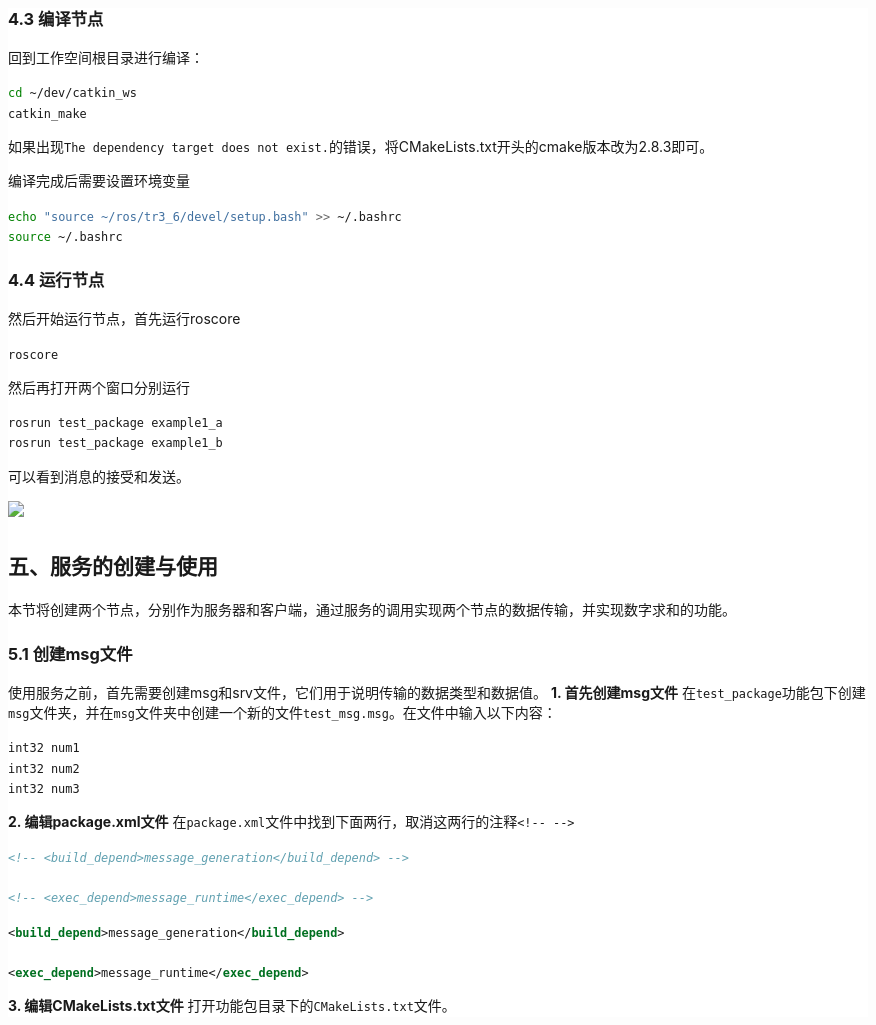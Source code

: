 ### 4.3 编译节点
回到工作空间根目录进行编译：
```bash
cd ~/dev/catkin_ws
catkin_make
```

如果出现`The dependency target does not exist.`的错误，将CMakeLists.txt开头的cmake版本改为2.8.3即可。

编译完成后需要设置环境变量

```bash
echo "source ~/ros/tr3_6/devel/setup.bash" >> ~/.bashrc
source ~/.bashrc
```

### 4.4 运行节点
然后开始运行节点，首先运行roscore
```bash
roscore
```
然后再打开两个窗口分别运行
```bash
rosrun test_package example1_a
rosrun test_package example1_b
```
可以看到消息的接受和发送。

![](https://img.mahaofei.com/img/202112231936146-ros-basic-5.png)



## 五、服务的创建与使用
本节将创建两个节点，分别作为服务器和客户端，通过服务的调用实现两个节点的数据传输，并实现数字求和的功能。
### 5.1 创建msg文件
使用服务之前，首先需要创建msg和srv文件，它们用于说明传输的数据类型和数据值。
**1. 首先创建msg文件**
在`test_package`功能包下创建`msg`文件夹，并在`msg`文件夹中创建一个新的文件`test_msg.msg`。在文件中输入以下内容：
```msg
int32 num1
int32 num2
int32 num3
```
**2. 编辑package.xml文件**
在`package.xml`文件中找到下面两行，取消这两行的注释`<!-- -->`
```xml
<!-- <build_depend>message_generation</build_depend> -->

<!-- <exec_depend>message_runtime</exec_depend> -->
```
```xml
<build_depend>message_generation</build_depend>

<exec_depend>message_runtime</exec_depend>
```
**3. 编辑CMakeLists.txt文件**
打开功能包目录下的`CMakeLists.txt`文件。

